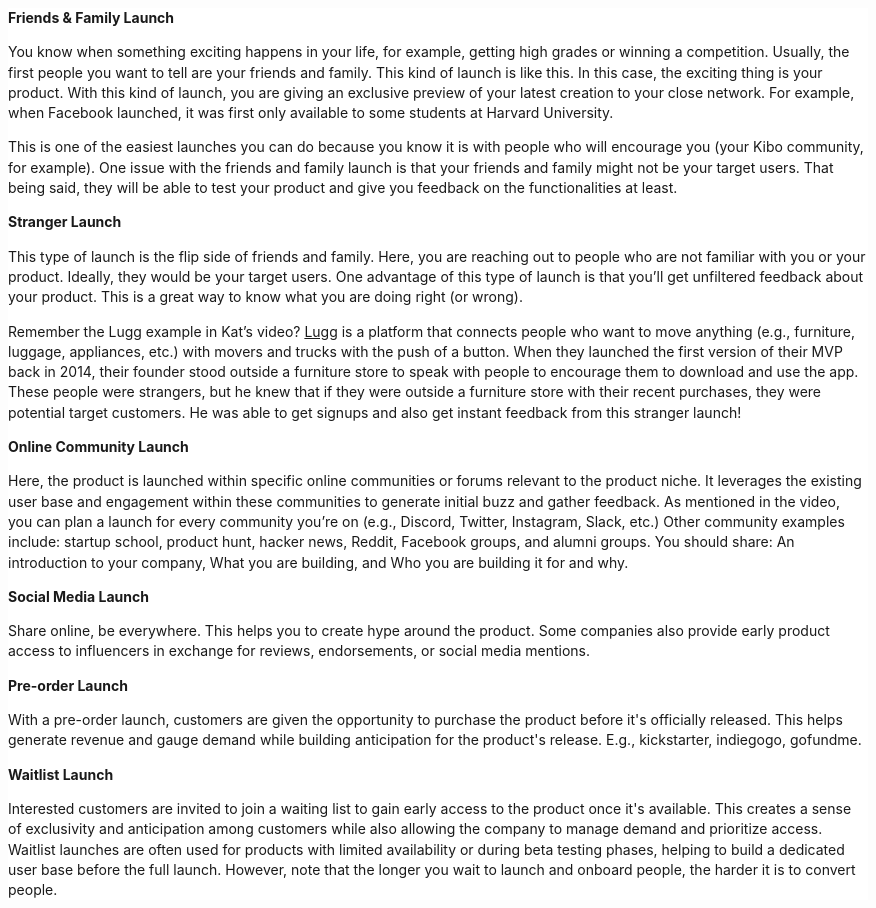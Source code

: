 **Friends & Family Launch**

You know when something exciting happens in your life, for example, getting high grades or winning a competition. Usually, the first people you want to tell are your friends and family. This kind of launch is like this. In this case, the exciting thing is your product. With this kind of launch, you are giving an exclusive preview of your latest creation to your close network. For example, when Facebook launched, it was first only available to some students at Harvard University. 

This is one of the easiest launches you can do because you know it is with people who will encourage you (your Kibo community, for example). One issue with the friends and family launch is that your friends and family might not be your target users. That being said, they will be able to test your product and give you feedback on the functionalities at least.

**Stranger Launch** 

This type of launch is the flip side of friends and family. Here, you are reaching out to people who are not familiar with you or your product. Ideally, they would be your target users. One advantage of this type of launch is that you’ll get unfiltered feedback about your product. This is a great way to know what you are doing right (or wrong). 

Remember the Lugg example in Kat’s video? [Lugg](https://lugg.com/) is a platform that connects people who want to move anything (e.g., furniture, luggage, appliances, etc.) with movers and trucks with the push of a button. When they launched the first version of their MVP back in 2014, their founder stood outside a furniture store to speak with people to encourage them to download and use the app. These people were strangers, but he knew that if they were outside a furniture store with their recent purchases, they were potential target customers. He was able to get signups and also get instant feedback from this stranger launch!

**Online Community Launch** 

Here, the product is launched within specific online communities or forums relevant to the product niche. It leverages the existing user base and engagement within these communities to generate initial buzz and gather feedback. As mentioned in the video, you can plan a launch for every community you’re on (e.g., Discord, Twitter, Instagram, Slack, etc.) Other community examples include: startup school, product hunt, hacker news, Reddit, Facebook groups, and alumni groups. You should share: An introduction to your company, What you are building, and Who you are building it for and why.

**Social Media Launch**

Share online, be everywhere. This helps you to create hype around the product. Some companies also provide early product access to influencers in exchange for reviews, endorsements, or social media mentions.

**Pre-order Launch**

With a pre-order launch, customers are given the opportunity to purchase the product before it's officially released. This helps generate revenue and gauge demand while building anticipation for the product's release. E.g., kickstarter, indiegogo, gofundme. 

**Waitlist Launch**

Interested customers are invited to join a waiting list to gain early access to the product once it's available. This creates a sense of exclusivity and anticipation among customers while also allowing the company to manage demand and prioritize access. Waitlist launches are often used for products with limited availability or during beta testing phases, helping to build a dedicated user base before the full launch. However, note that the longer you wait to launch and onboard people, the harder it is to convert people.
